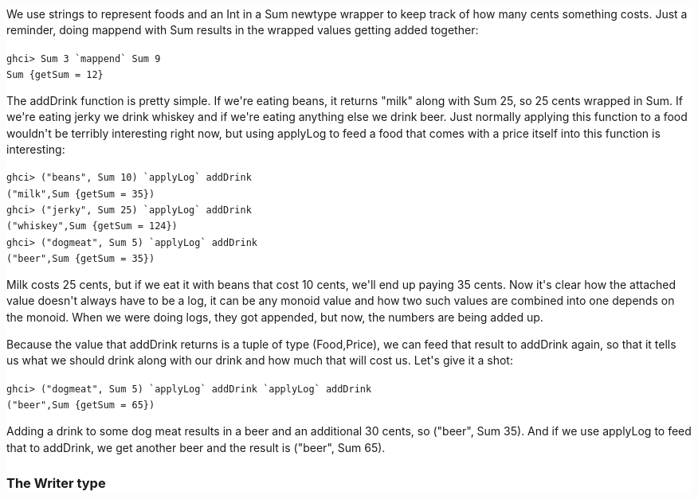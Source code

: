 We use strings to represent foods and an <span class="fixed">Int</span>
in a <span class="fixed">Sum</span> <span class="fixed">newtype</span>
wrapper to keep track of how many cents something costs. Just a
reminder, doing <span class="fixed">mappend</span> with <span
class="fixed">Sum</span> results in the wrapped values getting added
together:

``` {.haskell:hs name="code"}
ghci> Sum 3 `mappend` Sum 9
Sum {getSum = 12}
```

The <span class="fixed">addDrink</span> function is pretty simple. If
we're eating beans, it returns <span class="fixed">"milk"</span> along
with <span class="fixed">Sum 25</span>, so 25 cents wrapped in <span
class="fixed">Sum</span>. If we're eating jerky we drink whiskey and if
we're eating anything else we drink beer. Just normally applying this
function to a food wouldn't be terribly interesting right now, but using
<span class="fixed">applyLog</span> to feed a food that comes with a
price itself into this function is interesting:

``` {.haskell:hs name="code"}
ghci> ("beans", Sum 10) `applyLog` addDrink
("milk",Sum {getSum = 35})
ghci> ("jerky", Sum 25) `applyLog` addDrink
("whiskey",Sum {getSum = 124})
ghci> ("dogmeat", Sum 5) `applyLog` addDrink
("beer",Sum {getSum = 35})
```

Milk costs <span class="fixed">25</span> cents, but if we eat it with
beans that cost <span class="fixed">10</span> cents, we'll end up paying
<span class="fixed">35</span> cents. Now it's clear how the attached
value doesn't always have to be a log, it can be any monoid value and
how two such values are combined into one depends on the monoid. When we
were doing logs, they got appended, but now, the numbers are being added
up.

Because the value that <span class="fixed">addDrink</span> returns is a
tuple of type <span class="fixed">(Food,Price)</span>, we can feed that
result to <span class="fixed">addDrink</span> again, so that it tells us
what we should drink along with our drink and how much that will cost
us. Let's give it a shot:

``` {.haskell:hs name="code"}
ghci> ("dogmeat", Sum 5) `applyLog` addDrink `applyLog` addDrink
("beer",Sum {getSum = 65})
```

Adding a drink to some dog meat results in a beer and an additional
<span class="fixed">30</span> cents, so <span class="fixed">("beer", Sum
35)</span>. And if we use <span class="fixed">applyLog</span> to feed
that to <span class="fixed">addDrink</span>, we get another beer and the
result is <span class="fixed">("beer", Sum 65)</span>.

### The Writer type
